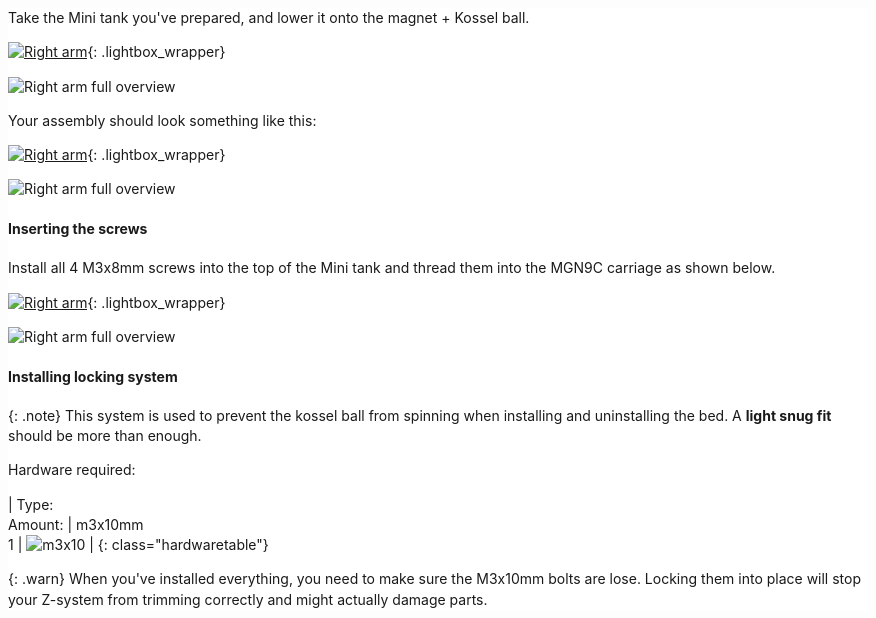 Take the Mini tank you've prepared, and lower it onto the magnet + Kossel ball.

[![Right arm](../../../assets/images/instructions/hydra/right_arm/step10_lower_tank.png)](#lightbox__item_13){: .lightbox_wrapper}

<div onclick="location.href='##';"  id="lightbox__item_13"  class="lightbox__item">
    <div class="lightbox__content">
    <div class="lightbox__titlebar"></div>
        <a href="##" class="close"></a>
        <img src="../../../assets/images/instructions/hydra/right_arm/step10_lower_tank.png" alt="Right arm full overview">
    </div>
</div>

Your assembly should look something like this:

[![Right arm](../../../assets/images/instructions/hydra/right_arm/step11_lowered_tank.png)](#lightbox__item_14){: .lightbox_wrapper}

<div onclick="location.href='##';"  id="lightbox__item_14"  class="lightbox__item">
    <div class="lightbox__content">
    <div class="lightbox__titlebar"></div>
        <a href="##" class="close"></a>
        <img src="../../../assets/images/instructions/hydra/right_arm/step11_lowered_tank.png" alt="Right arm full overview">
    </div>
</div>

#### Inserting the screws

Install all 4 M3x8mm screws into the top of the Mini tank and thread them into the MGN9C carriage as shown below.

[![Right arm](../../../assets/images/instructions/hydra/right_arm/step12_insert_4bolt.png)](#lightbox__item_15){: .lightbox_wrapper}

<div onclick="location.href='##';"  id="lightbox__item_15"  class="lightbox__item">
    <div class="lightbox__content">
    <div class="lightbox__titlebar"></div>
        <a href="##" class="close"></a>
        <img src="../../../assets/images/instructions/hydra/right_arm/step12_insert_4bolt.png" alt="Right arm full overview">
    </div>
</div>

#### Installing locking system

{: .note}
This system is used to prevent the kossel ball from spinning when installing and uninstalling the bed. A **light snug fit** should be more than enough.

Hardware required:

| Type:<br/>Amount: | m3x10mm<br/>1                            |     ![m3x10](../../../assets/images/instructions/m3x10.png) |
{: class="hardwaretable"}

{: .warn}
When you've installed everything, you need to make sure the M3x10mm bolts are lose. Locking them into place will stop your Z-system from trimming correctly and might actually damage parts.
